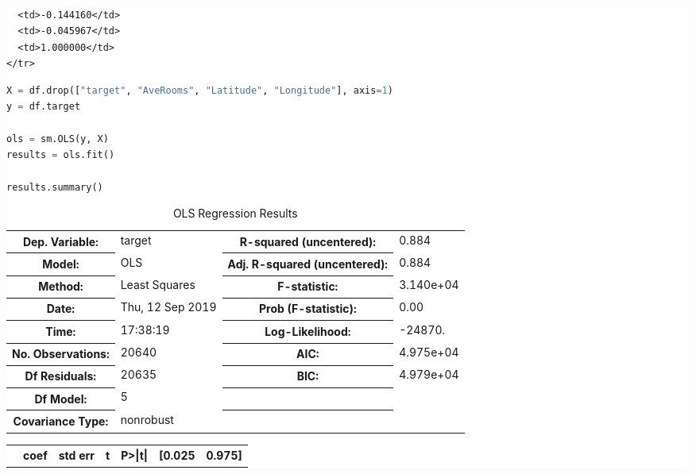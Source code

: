       <td>-0.144160</td>
      <td>-0.045967</td>
      <td>1.000000</td>
    </tr>
  </tbody>
</table>
</div>




```python
X = df.drop(["target", "AveRooms", "Latitude", "Longitude"], axis=1)
y = df.target

ols = sm.OLS(y, X)
results = ols.fit()

results.summary()
```




<table class="simpletable">
<caption>OLS Regression Results</caption>
<tr>
  <th>Dep. Variable:</th>         <td>target</td>      <th>  R-squared (uncentered):</th>      <td>   0.884</td> 
</tr>
<tr>
  <th>Model:</th>                   <td>OLS</td>       <th>  Adj. R-squared (uncentered):</th> <td>   0.884</td> 
</tr>
<tr>
  <th>Method:</th>             <td>Least Squares</td>  <th>  F-statistic:       </th>          <td>3.140e+04</td>
</tr>
<tr>
  <th>Date:</th>             <td>Thu, 12 Sep 2019</td> <th>  Prob (F-statistic):</th>           <td>  0.00</td>  
</tr>
<tr>
  <th>Time:</th>                 <td>17:38:19</td>     <th>  Log-Likelihood:    </th>          <td> -24870.</td> 
</tr>
<tr>
  <th>No. Observations:</th>      <td> 20640</td>      <th>  AIC:               </th>          <td>4.975e+04</td>
</tr>
<tr>
  <th>Df Residuals:</th>          <td> 20635</td>      <th>  BIC:               </th>          <td>4.979e+04</td>
</tr>
<tr>
  <th>Df Model:</th>              <td>     5</td>      <th>                     </th>              <td> </td>    
</tr>
<tr>
  <th>Covariance Type:</th>      <td>nonrobust</td>    <th>                     </th>              <td> </td>    
</tr>
</table>
<table class="simpletable">
<tr>
       <td></td>         <th>coef</th>     <th>std err</th>      <th>t</th>      <th>P>|t|</th>  <th>[0.025</th>    <th>0.975]</th>  
</tr>